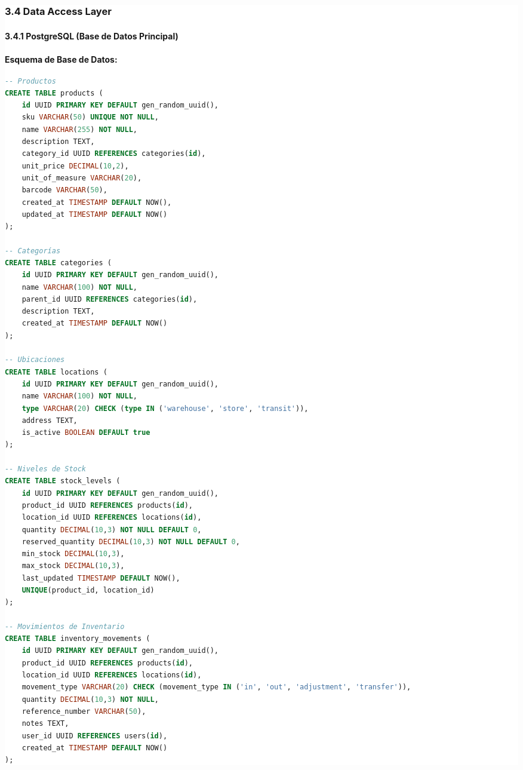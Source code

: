### 3.4 Data Access Layer

#### 3.4.1 PostgreSQL (Base de Datos Principal)
**Esquema de Base de Datos:**

```sql
-- Productos
CREATE TABLE products (
    id UUID PRIMARY KEY DEFAULT gen_random_uuid(),
    sku VARCHAR(50) UNIQUE NOT NULL,
    name VARCHAR(255) NOT NULL,
    description TEXT,
    category_id UUID REFERENCES categories(id),
    unit_price DECIMAL(10,2),
    unit_of_measure VARCHAR(20),
    barcode VARCHAR(50),
    created_at TIMESTAMP DEFAULT NOW(),
    updated_at TIMESTAMP DEFAULT NOW()
);

-- Categorías
CREATE TABLE categories (
    id UUID PRIMARY KEY DEFAULT gen_random_uuid(),
    name VARCHAR(100) NOT NULL,
    parent_id UUID REFERENCES categories(id),
    description TEXT,
    created_at TIMESTAMP DEFAULT NOW()
);

-- Ubicaciones
CREATE TABLE locations (
    id UUID PRIMARY KEY DEFAULT gen_random_uuid(),
    name VARCHAR(100) NOT NULL,
    type VARCHAR(20) CHECK (type IN ('warehouse', 'store', 'transit')),
    address TEXT,
    is_active BOOLEAN DEFAULT true
);

-- Niveles de Stock
CREATE TABLE stock_levels (
    id UUID PRIMARY KEY DEFAULT gen_random_uuid(),
    product_id UUID REFERENCES products(id),
    location_id UUID REFERENCES locations(id),
    quantity DECIMAL(10,3) NOT NULL DEFAULT 0,
    reserved_quantity DECIMAL(10,3) NOT NULL DEFAULT 0,
    min_stock DECIMAL(10,3),
    max_stock DECIMAL(10,3),
    last_updated TIMESTAMP DEFAULT NOW(),
    UNIQUE(product_id, location_id)
);

-- Movimientos de Inventario
CREATE TABLE inventory_movements (
    id UUID PRIMARY KEY DEFAULT gen_random_uuid(),
    product_id UUID REFERENCES products(id),
    location_id UUID REFERENCES locations(id),
    movement_type VARCHAR(20) CHECK (movement_type IN ('in', 'out', 'adjustment', 'transfer')),
    quantity DECIMAL(10,3) NOT NULL,
    reference_number VARCHAR(50),
    notes TEXT,
    user_id UUID REFERENCES users(id),
    created_at TIMESTAMP DEFAULT NOW()
);

```